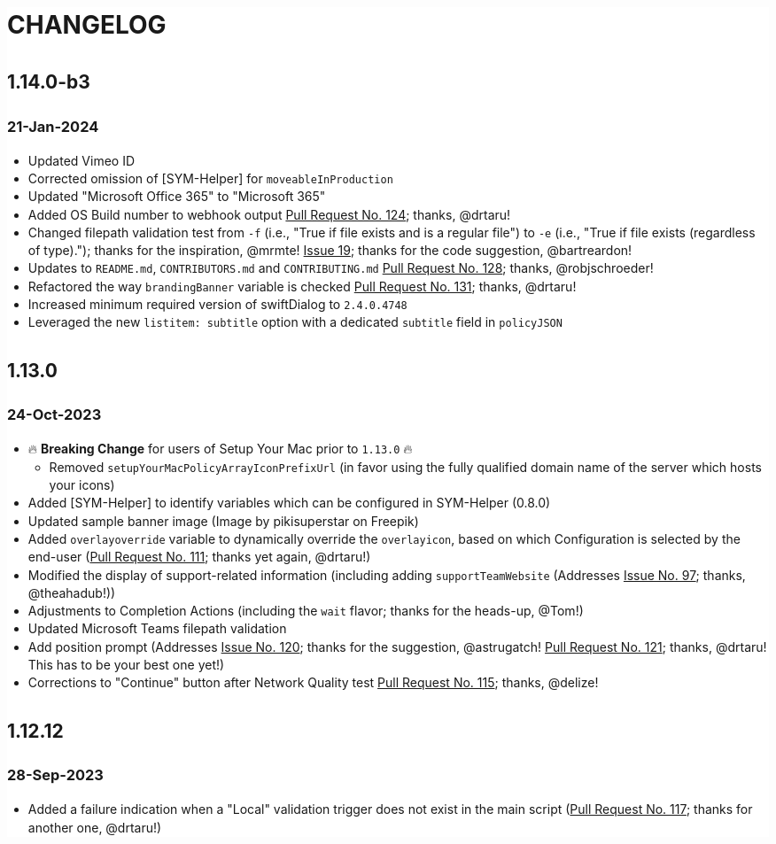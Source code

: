 # CHANGELOG

## 1.14.0-b3
### 21-Jan-2024
- Updated Vimeo ID
- Corrected omission of [SYM-Helper] for `moveableInProduction`
- Updated "Microsoft Office 365" to "Microsoft 365"
- Added OS Build number to webhook output [Pull Request No. 124](https://github.com/dan-snelson/Setup-Your-Mac/pull/124); thanks, @drtaru!
- Changed filepath validation test from `-f` (i.e., "True if file exists and is a regular file") to `-e` (i.e., "True if file exists (regardless of type)."); thanks for the inspiration, @mrmte! [Issue 19](https://github.com/BIG-RAT/SYM-Helper/issues/19); thanks for the code suggestion, @bartreardon!
- Updates to `README.md`, `CONTRIBUTORS.md` and `CONTRIBUTING.md` [Pull Request No. 128](https://github.com/setup-your-mac/Setup-Your-Mac/pull/128); thanks, @robjschroeder!
- Refactored the way `brandingBanner` variable is checked [Pull Request No. 131](https://github.com/setup-your-mac/Setup-Your-Mac/pull/131); thanks, @drtaru!
- Increased minimum required version of swiftDialog to `2.4.0.4748`
- Leveraged the new `listitem: subtitle` option with a dedicated `subtitle` field in `policyJSON`

## 1.13.0
### 24-Oct-2023
- 🔥 **Breaking Change** for users of Setup Your Mac prior to `1.13.0` 🔥 
    - Removed `setupYourMacPolicyArrayIconPrefixUrl` (in favor using the fully qualified domain name of the server which hosts your icons)
- Added [SYM-Helper] to identify variables which can be configured in SYM-Helper (0.8.0)
- Updated sample banner image (Image by pikisuperstar on Freepik)
- Added `overlayoverride` variable to dynamically override the `overlayicon`, based on which Configuration is selected by the end-user ([Pull Request No. 111](https://github.com/dan-snelson/Setup-Your-Mac/pull/111); thanks yet again, @drtaru!)
- Modified the display of support-related information (including adding `supportTeamWebsite` (Addresses [Issue No. 97](https://github.com/dan-snelson/Setup-Your-Mac/issues/97); thanks, @theahadub!))
- Adjustments to Completion Actions (including the `wait` flavor; thanks for the heads-up, @Tom!)
- Updated Microsoft Teams filepath validation
- Add position prompt (Addresses [Issue No. 120](https://github.com/dan-snelson/Setup-Your-Mac/issues/120); thanks for the suggestion, @astrugatch! [Pull Request No. 121](https://github.com/dan-snelson/Setup-Your-Mac/pull/121); thanks, @drtaru! This has to be your best one yet!)
- Corrections to "Continue" button after Network Quality test [Pull Request No. 115](https://github.com/dan-snelson/Setup-Your-Mac/pull/115); thanks, @delize!

## 1.12.12
### 28-Sep-2023
- Added a failure indication when a "Local" validation trigger does not exist in the main script ([Pull Request No. 117](https://github.com/dan-snelson/Setup-Your-Mac/pull/117); thanks for another one, @drtaru!)
